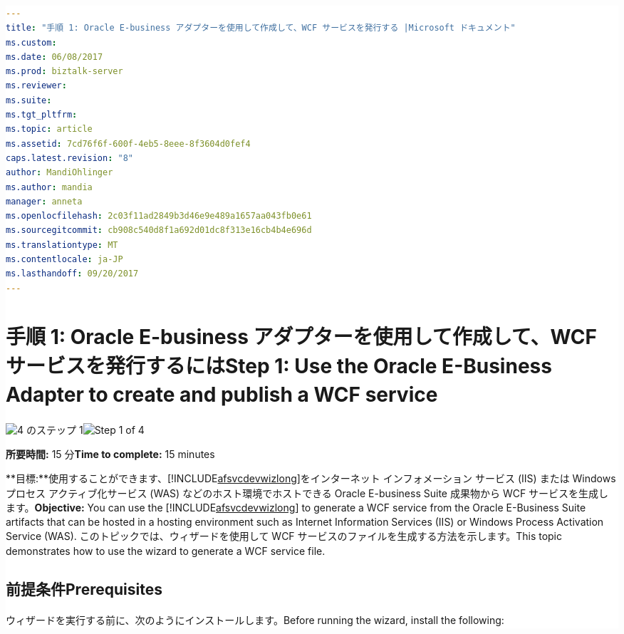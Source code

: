 ```yaml
---
title: "手順 1: Oracle E-business アダプターを使用して作成して、WCF サービスを発行する |Microsoft ドキュメント"
ms.custom: 
ms.date: 06/08/2017
ms.prod: biztalk-server
ms.reviewer: 
ms.suite: 
ms.tgt_pltfrm: 
ms.topic: article
ms.assetid: 7cd76f6f-600f-4eb5-8eee-8f3604d0fef4
caps.latest.revision: "8"
author: MandiOhlinger
ms.author: mandia
manager: anneta
ms.openlocfilehash: 2c03f11ad2849b3d46e9e489a1657aa043fb0e61
ms.sourcegitcommit: cb908c540d8f1a692d01dc8f313e16cb4b4e696d
ms.translationtype: MT
ms.contentlocale: ja-JP
ms.lasthandoff: 09/20/2017
---
```

# <a name="step-1-use-the-oracle-e-business-adapter-to-create-and-publish-a-wcf-service"></a><span data-ttu-id="5cfdb-102">手順 1: Oracle E-business アダプターを使用して作成して、WCF サービスを発行するには</span><span class="sxs-lookup"><span data-stu-id="5cfdb-102">Step 1: Use the Oracle E-Business Adapter to create and publish a WCF service</span></span>
<span data-ttu-id="5cfdb-103">![4 のステップ 1](../../adapters-and-accelerators/adapter-oracle-ebs/media/step-1of4.gif "Step_1of4")</span><span class="sxs-lookup"><span data-stu-id="5cfdb-103">![Step 1 of 4](../../adapters-and-accelerators/adapter-oracle-ebs/media/step-1of4.gif "Step_1of4")</span></span>  
  
 <span data-ttu-id="5cfdb-104">**所要時間:** 15 分</span><span class="sxs-lookup"><span data-stu-id="5cfdb-104">**Time to complete:** 15 minutes</span></span>  
  
 <span data-ttu-id="5cfdb-105">**目標:**使用することができます、[!INCLUDE[afsvcdevwizlong](../../includes/afsvcdevwizlong-md.md)]をインターネット インフォメーション サービス (IIS) または Windows プロセス アクティブ化サービス (WAS) などのホスト環境でホストできる Oracle E-business Suite 成果物から WCF サービスを生成します。</span><span class="sxs-lookup"><span data-stu-id="5cfdb-105">**Objective:** You can use the [!INCLUDE[afsvcdevwizlong](../../includes/afsvcdevwizlong-md.md)] to generate a WCF service from the Oracle E-Business Suite artifacts that can be hosted in a hosting environment such as Internet Information Services (IIS) or Windows Process Activation Service (WAS).</span></span> <span data-ttu-id="5cfdb-106">このトピックでは、ウィザードを使用して WCF サービスのファイルを生成する方法を示します。</span><span class="sxs-lookup"><span data-stu-id="5cfdb-106">This topic demonstrates how to use the wizard to generate a WCF service file.</span></span>  
  
## <a name="prerequisites"></a><span data-ttu-id="5cfdb-107">前提条件</span><span class="sxs-lookup"><span data-stu-id="5cfdb-107">Prerequisites</span></span>  
 <span data-ttu-id="5cfdb-108">ウィザードを実行する前に、次のようにインストールします。</span><span class="sxs-lookup"><span data-stu-id="5cfdb-108">Before running the wizard, install the following:</span></span>  
  